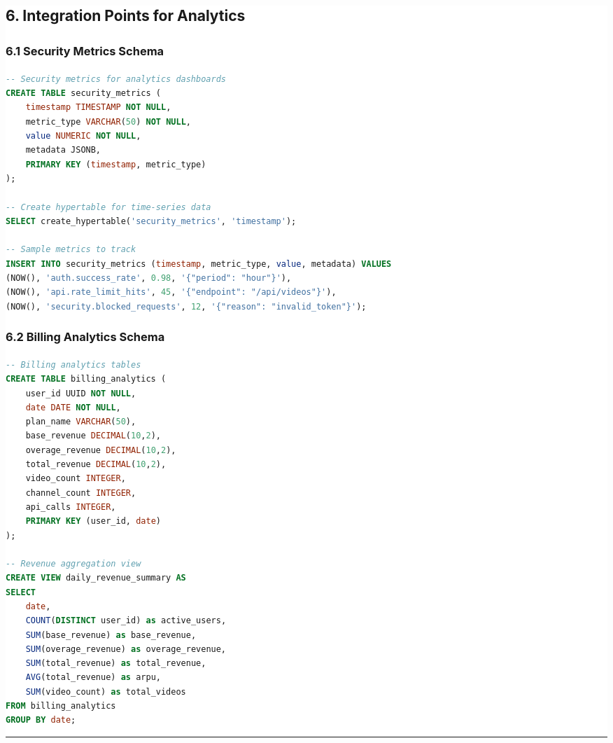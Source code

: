 
## 6. Integration Points for Analytics

### 6.1 Security Metrics Schema

```sql
-- Security metrics for analytics dashboards
CREATE TABLE security_metrics (
    timestamp TIMESTAMP NOT NULL,
    metric_type VARCHAR(50) NOT NULL,
    value NUMERIC NOT NULL,
    metadata JSONB,
    PRIMARY KEY (timestamp, metric_type)
);

-- Create hypertable for time-series data
SELECT create_hypertable('security_metrics', 'timestamp');

-- Sample metrics to track
INSERT INTO security_metrics (timestamp, metric_type, value, metadata) VALUES
(NOW(), 'auth.success_rate', 0.98, '{"period": "hour"}'),
(NOW(), 'api.rate_limit_hits', 45, '{"endpoint": "/api/videos"}'),
(NOW(), 'security.blocked_requests', 12, '{"reason": "invalid_token"}');
```

### 6.2 Billing Analytics Schema

```sql
-- Billing analytics tables
CREATE TABLE billing_analytics (
    user_id UUID NOT NULL,
    date DATE NOT NULL,
    plan_name VARCHAR(50),
    base_revenue DECIMAL(10,2),
    overage_revenue DECIMAL(10,2),
    total_revenue DECIMAL(10,2),
    video_count INTEGER,
    channel_count INTEGER,
    api_calls INTEGER,
    PRIMARY KEY (user_id, date)
);

-- Revenue aggregation view
CREATE VIEW daily_revenue_summary AS
SELECT 
    date,
    COUNT(DISTINCT user_id) as active_users,
    SUM(base_revenue) as base_revenue,
    SUM(overage_revenue) as overage_revenue,
    SUM(total_revenue) as total_revenue,
    AVG(total_revenue) as arpu,
    SUM(video_count) as total_videos
FROM billing_analytics
GROUP BY date;
```

---